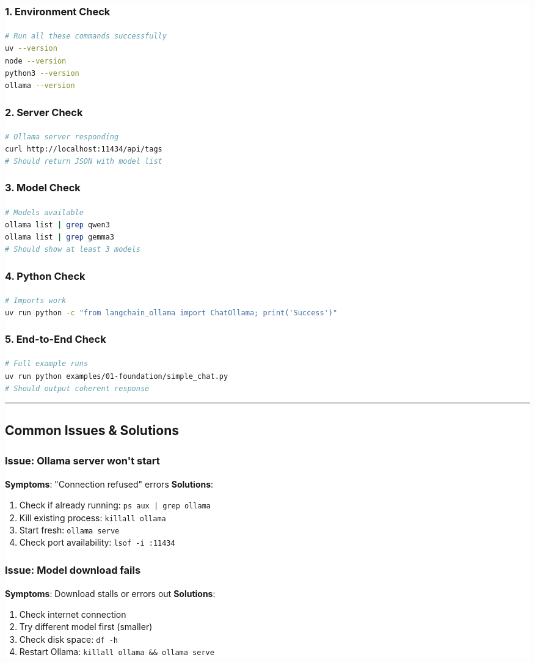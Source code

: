### 1. Environment Check
```bash
# Run all these commands successfully
uv --version
node --version
python3 --version
ollama --version
```

### 2. Server Check
```bash
# Ollama server responding
curl http://localhost:11434/api/tags
# Should return JSON with model list
```

### 3. Model Check
```bash
# Models available
ollama list | grep qwen3
ollama list | grep gemma3
# Should show at least 3 models
```

### 4. Python Check
```bash
# Imports work
uv run python -c "from langchain_ollama import ChatOllama; print('Success')"
```

### 5. End-to-End Check
```bash
# Full example runs
uv run python examples/01-foundation/simple_chat.py
# Should output coherent response
```

---

## Common Issues & Solutions

### Issue: Ollama server won't start
**Symptoms**: "Connection refused" errors
**Solutions**:
1. Check if already running: `ps aux | grep ollama`
2. Kill existing process: `killall ollama`
3. Start fresh: `ollama serve`
4. Check port availability: `lsof -i :11434`

### Issue: Model download fails
**Symptoms**: Download stalls or errors out
**Solutions**:
1. Check internet connection
2. Try different model first (smaller)
3. Check disk space: `df -h`
4. Restart Ollama: `killall ollama && ollama serve`
